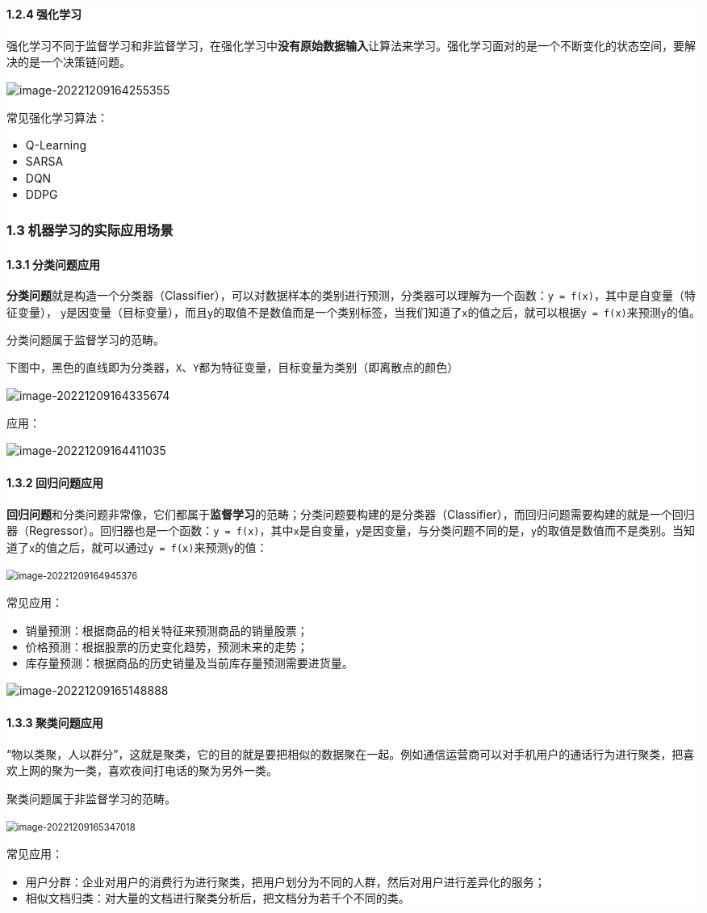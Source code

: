 #### 1.2.4 强化学习

强化学习不同于监督学习和非监督学习，在强化学习中**没有原始数据输入**让算法来学习。强化学习面对的是一个不断变化的状态空间，要解决的是一个决策链问题。

![image-20221209164255355](https://images.drshw.tech/images/notes/image-20221209164255355.png)

常见强化学习算法：

+ Q-Learning
+ SARSA
+ DQN
+ DDPG

### 1.3 机器学习的实际应用场景

#### 1.3.1 分类问题应用

**分类问题**就是构造一个分类器（Classifier），可以对数据样本的类别进行预测，分类器可以理解为一个函数：`y = f(x)`，其中是自变量（特征变量）， `y`是因变量（目标变量），而且`y`的取值不是数值而是一个类别标签，当我们知道了`x`的值之后，就可以根据`y = f(x)`来预测`y`的值。

分类问题属于监督学习的范畴。

下图中，黑色的直线即为分类器，`X`、`Y`都为特征变量，目标变量为类别（即离散点的颜色）

![image-20221209164335674](https://images.drshw.tech/images/notes/image-20221209164335674.png)

应用：

![image-20221209164411035](https://images.drshw.tech/images/notes/image-20221209164411035.png)

#### 1.3.2 回归问题应用

**回归问题**和分类问题非常像，它们都属于**监督学习**的范畴；分类问题要构建的是分类器（Classifier），而回归问题需要构建的就是一个回归器（Regressor）。回归器也是一个函数：`y = f(x)`，其中`x`是自变量，`y`是因变量，与分类问题不同的是，`y`的取值是数值而不是类别。当知道了`x`的值之后，就可以通过`y = f(x)`来预测`y`的值：

<img src="https://images.drshw.tech/images/notes/image-20221209164945376.png" alt="image-20221209164945376" style="zoom:80%;" />

常见应用：

+ 销量预测：根据商品的相关特征来预测商品的销量股票；
+ 价格预测：根据股票的历史变化趋势，预测未来的走势；
+ 库存量预测：根据商品的历史销量及当前库存量预测需要进货量。

![image-20221209165148888](https://images.drshw.tech/images/notes/image-20221209165148888.png)

#### 1.3.3 聚类问题应用

“物以类聚，人以群分”，这就是聚类，它的目的就是要把相似的数据聚在一起。例如通信运营商可以对手机用户的通话行为进行聚类，把喜欢上网的聚为一类，喜欢夜间打电话的聚为另外一类。

聚类问题属于非监督学习的范畴。

<img src="https://images.drshw.tech/images/notes/image-20221209165347018.png" alt="image-20221209165347018" style="zoom:80%;" />

常见应用：

+ 用户分群：企业对用户的消费行为进行聚类，把用户划分为不同的人群，然后对用户进行差异化的服务；
+ 相似文档归类：对大量的文档进行聚类分析后，把文档分为若千个不同的类。

